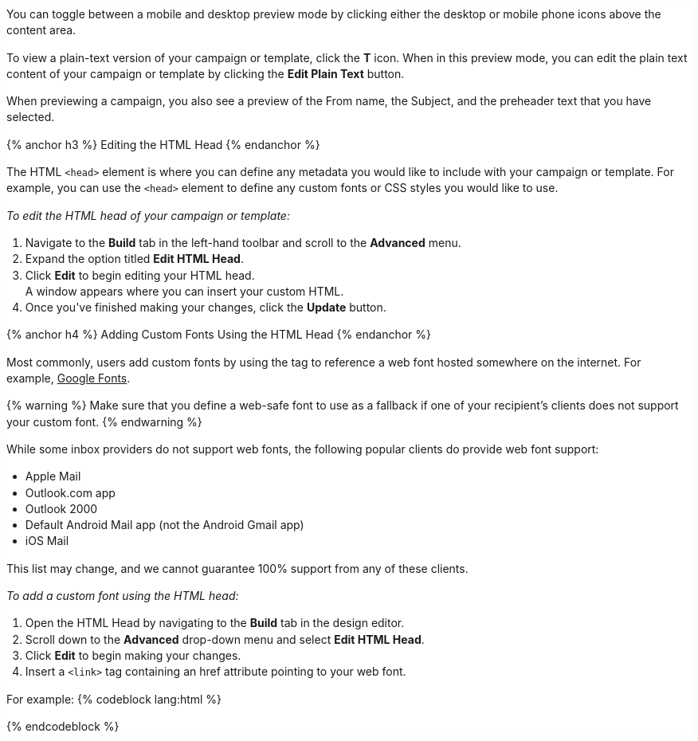 You can toggle between a mobile and desktop preview mode by clicking either the desktop or mobile phone icons above the content area.

To view a plain-text version of your campaign or template, click the **T** icon. When in this preview mode, you can edit the plain text content of your campaign or template by clicking the **Edit Plain Text** button.

When previewing a campaign, you also see a preview of the From name, the Subject, and the preheader text that you have selected.

{% anchor h3 %}
Editing the HTML Head
{% endanchor %}

The HTML `<head>` element is where you can define any metadata you would like to include with your campaign or template. For example, you can use the `<head>` element to define any custom fonts or CSS styles you would like to use.

*To edit the HTML head of your campaign or template:*

1. Navigate to the **Build** tab in the left-hand toolbar and scroll to the **Advanced** menu.
1. Expand the option titled **Edit HTML Head**.
1. Click  **Edit** to begin editing your HTML head.
   <br>A window appears where you can insert your custom HTML.
1. Once you've finished making your changes, click the **Update** button.

{% anchor h4 %}
Adding Custom Fonts Using the HTML Head
{% endanchor %}

Most commonly, users add custom fonts by using the <link> tag to reference a web font hosted somewhere on the internet. For example, [Google Fonts](https://fonts.google.com).

{% warning %}
Make sure that you define a web-safe font to use as a fallback if one of your recipient’s clients does not support your custom font.
{% endwarning %}

While some inbox providers do not support web fonts, the following popular clients do provide web font support:

* Apple Mail
* Outlook.com app
* Outlook 2000
* Default Android Mail app (not the Android Gmail app)
* iOS Mail

This list may change, and we cannot guarantee 100% support from any of these clients.

*To add a custom font using the HTML head:*

1. Open the HTML Head by navigating to the **Build** tab in the design editor.
1. Scroll down to the **Advanced** drop-down menu and select **Edit HTML Head**.
1. Click **Edit** to begin making your changes.
1. Insert a `<link>` tag containing an href attribute pointing to your web font.

For example:
{% codeblock lang:html %}
<link href="https://fonts.google.com/specimen/Oswald" rel="stylesheet">
{% endcodeblock %}
